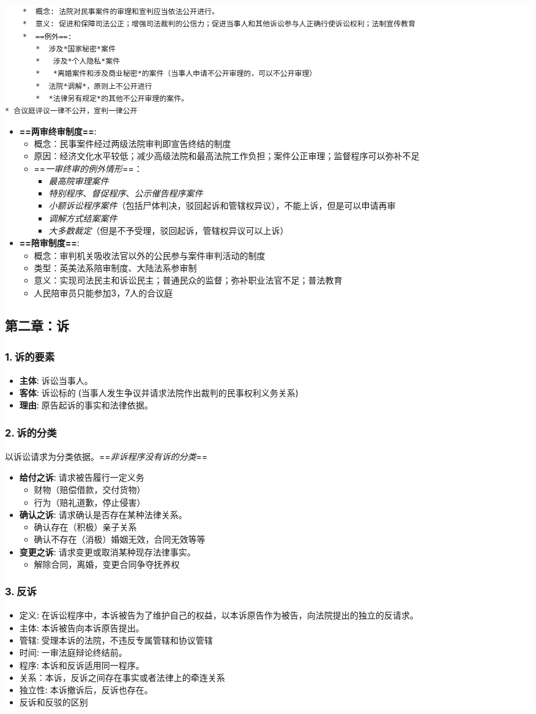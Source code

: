         *  概念: 法院对民事案件的审理和宣判应当依法公开进行。
        *  意义: 促进和保障司法公正；增强司法裁判的公信力；促进当事人和其他诉讼参与人正确行使诉讼权利；法制宣传教育
        *  ==例外==:
           *  涉及*国家秘密*案件
           *   涉及*个人隐私*案件
           *   *离婚案件和涉及商业秘密*的案件（当事人申请不公开审理的，可以不公开审理）
           *  法院*调解*，原则上不公开进行
           *  *法律另有规定*的其他不公开审理的案件。
	* 合议庭评议一律不公开，宣判一律公开
*    **==两审终审制度==**:
        *  概念：民事案件经过两级法院审判即宣告终结的制度
        *   原因：经济文化水平较低；减少高级法院和最高法院工作负担；案件公正审理；监督程序可以弥补不足
        *  ==*一审终审的例外情形*==：
             *  *最高院审理案件*
             *   *特别程序*、*督促程序*、*公示催告程序案件*
             *   *小额诉讼程序案件*（包括尸体判决，驳回起诉和管辖权异议），不能上诉，但是可以申请再审
             *   *调解方式结案案件*
             *  *大多数裁定*（但是不予受理，驳回起诉，管辖权异议可以上诉）
   *  **==陪审制度==**:
        * 概念：审判机关吸收法官以外的公民参与案件审判活动的制度
        * 类型：英美法系陪审制度、大陆法系参审制
        * 意义：实现司法民主和诉讼民主；普通民众的监督；弥补职业法官不足；普法教育
        * 人民陪审员只能参加3，7人的合议庭

## 第二章：诉

### 1. 诉的要素
*   **主体**: 诉讼当事人。
*   **客体**: 诉讼标的 (当事人发生争议并请求法院作出裁判的民事权利义务关系)
*   **理由**: 原告起诉的事实和法律依据。

### 2. 诉的分类
以诉讼请求为分类依据。==*非诉程序没有诉的分类*==
*   **给付之诉**: 请求被告履行一定义务
    *   财物（赔偿借款，交付货物）
	*   行为（赔礼道歉，停止侵害）
*   **确认之诉**: 请求确认是否存在某种法律关系。
    *   确认存在（积极）亲子关系
	*   确认不存在（消极）婚姻无效，合同无效等等
*   **变更之诉**: 请求变更或取消某种现存法律事实。
     *   解除合同，离婚，变更合同争夺抚养权
### 3. 反诉
*   定义: 在诉讼程序中，本诉被告为了维护自己的权益，以本诉原告作为被告，向法院提出的独立的反请求。
*   主体: 本诉被告向本诉原告提出。
*   管辖: 受理本诉的法院，不违反专属管辖和协议管辖
*   时间: 一审法庭辩论终结前。
*   程序: 本诉和反诉适用同一程序。
*  关系：本诉，反诉之间存在事实或者法律上的牵连关系
*   独立性: 本诉撤诉后，反诉也存在。
*  反诉和反驳的区别
